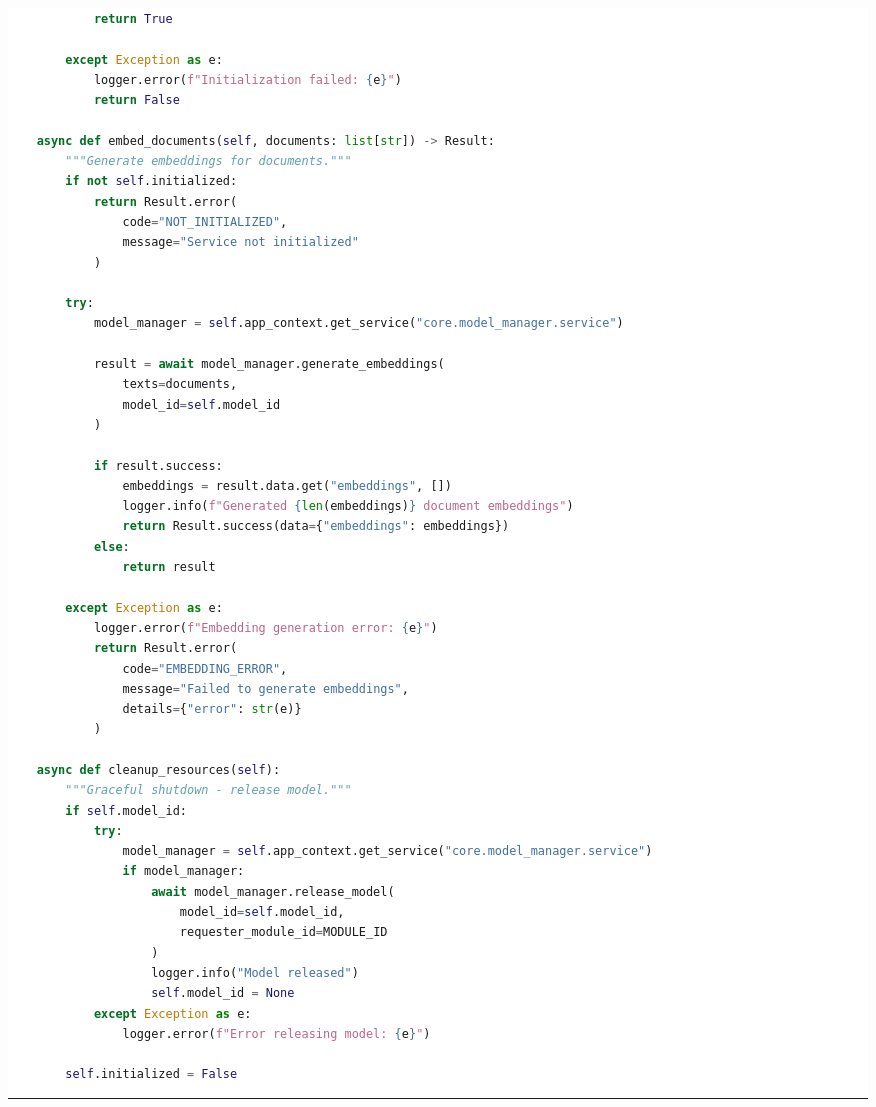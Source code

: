 ```python
            return True

        except Exception as e:
            logger.error(f"Initialization failed: {e}")
            return False

    async def embed_documents(self, documents: list[str]) -> Result:
        """Generate embeddings for documents."""
        if not self.initialized:
            return Result.error(
                code="NOT_INITIALIZED",
                message="Service not initialized"
            )

        try:
            model_manager = self.app_context.get_service("core.model_manager.service")

            result = await model_manager.generate_embeddings(
                texts=documents,
                model_id=self.model_id
            )

            if result.success:
                embeddings = result.data.get("embeddings", [])
                logger.info(f"Generated {len(embeddings)} document embeddings")
                return Result.success(data={"embeddings": embeddings})
            else:
                return result

        except Exception as e:
            logger.error(f"Embedding generation error: {e}")
            return Result.error(
                code="EMBEDDING_ERROR",
                message="Failed to generate embeddings",
                details={"error": str(e)}
            )

    async def cleanup_resources(self):
        """Graceful shutdown - release model."""
        if self.model_id:
            try:
                model_manager = self.app_context.get_service("core.model_manager.service")
                if model_manager:
                    await model_manager.release_model(
                        model_id=self.model_id,
                        requester_module_id=MODULE_ID
                    )
                    logger.info("Model released")
                    self.model_id = None
            except Exception as e:
                logger.error(f"Error releasing model: {e}")

        self.initialized = False
```

---